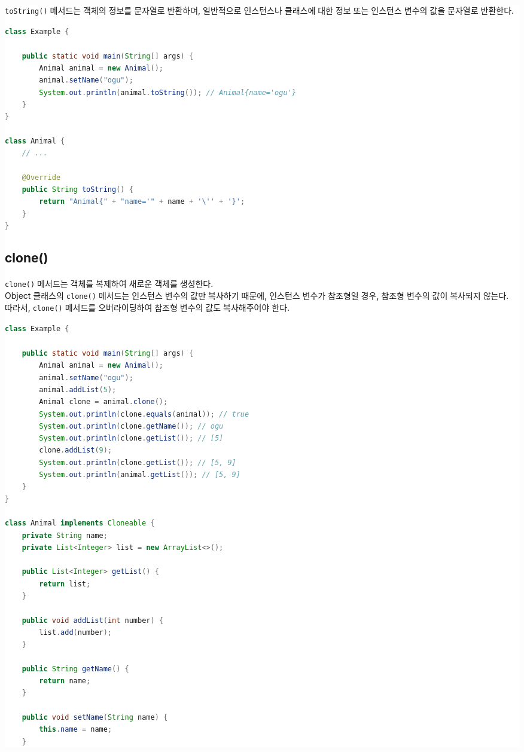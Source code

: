 `toString()` 메서드는 객체의 정보를 문자열로 반환하며, 일반적으로 인스턴스나 클래스에 대한 정보 또는 인스턴스 변수의 값을 문자열로 반환한다.

```java
class Example {

    public static void main(String[] args) {
        Animal animal = new Animal();
        animal.setName("ogu");
        System.out.println(animal.toString()); // Animal{name='ogu'}
    }
}

class Animal {
    // ...

    @Override
    public String toString() {
        return "Animal{" + "name='" + name + '\'' + '}';
    }
}
```

## clone()

`clone()` 메서드는 객체를 복제하여 새로운 객체를 생성한다.  
Object 클래스의 `clone()` 메서드는 인스턴스 변수의 값만 복사하기 때문에, 인스턴스 변수가 참조형일 경우, 참조형 변수의 값이 복사되지 않는다.  
따라서, `clone()` 메서드를 오버라이딩하여 참조형 변수의 값도 복사해주어야 한다.

```java
class Example {

    public static void main(String[] args) {
        Animal animal = new Animal();
        animal.setName("ogu");
        animal.addList(5);
        Animal clone = animal.clone();
        System.out.println(clone.equals(animal)); // true
        System.out.println(clone.getName()); // ogu
        System.out.println(clone.getList()); // [5]
        clone.addList(9);
        System.out.println(clone.getList()); // [5, 9]
        System.out.println(animal.getList()); // [5, 9]
    }
}

class Animal implements Cloneable {
    private String name;
    private List<Integer> list = new ArrayList<>();

    public List<Integer> getList() {
        return list;
    }

    public void addList(int number) {
        list.add(number);
    }

    public String getName() {
        return name;
    }

    public void setName(String name) {
        this.name = name;
    }

```